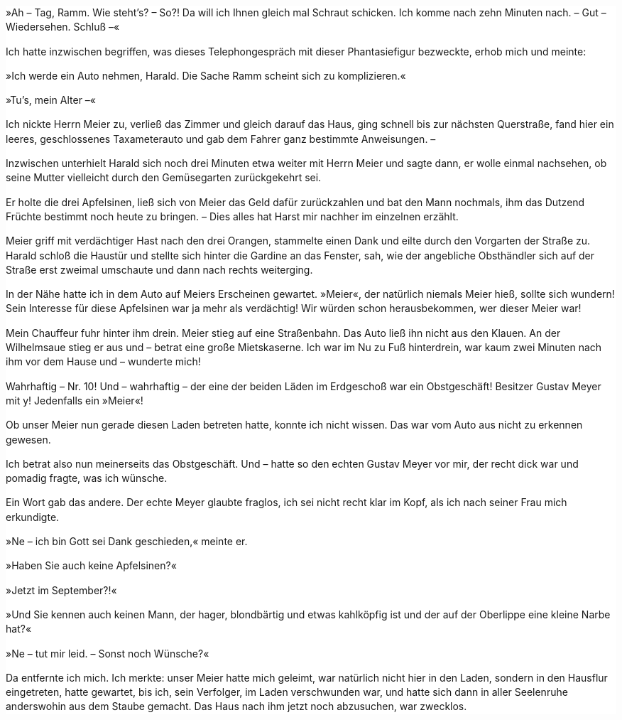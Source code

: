 »Ah – Tag, Ramm. Wie steht’s? – So?! Da will ich Ihnen gleich mal Schraut schicken. Ich komme nach zehn Minuten nach. – Gut – Wiedersehen. Schluß –«

Ich hatte inzwischen begriffen, was dieses Telephongespräch mit dieser Phantasiefigur bezweckte, erhob mich und meinte:

»Ich werde ein Auto nehmen, Harald. Die Sache Ramm scheint sich zu komplizieren.«

»Tu’s, mein Alter –«

Ich nickte Herrn Meier zu, verließ das Zimmer und gleich darauf das Haus, ging schnell bis zur nächsten Querstraße, fand hier ein leeres, geschlossenes Taxameterauto und gab dem Fahrer ganz bestimmte Anweisungen. –

Inzwischen unterhielt Harald sich noch drei Minuten etwa weiter mit Herrn Meier und sagte dann, er wolle einmal nachsehen, ob seine Mutter vielleicht durch den Gemüsegarten zurückgekehrt sei.

Er holte die drei Apfelsinen, ließ sich von Meier das Geld dafür zurückzahlen und bat den Mann nochmals, ihm das Dutzend Früchte bestimmt noch heute zu bringen. – Dies alles hat Harst mir nachher im einzelnen erzählt.

Meier griff mit verdächtiger Hast nach den drei Orangen, stammelte einen Dank und eilte durch den Vorgarten der Straße zu. Harald schloß die Haustür und stellte sich hinter die Gardine an das Fenster, sah, wie der angebliche Obsthändler sich auf der Straße erst zweimal umschaute und dann nach rechts weiterging.

In der Nähe hatte ich in dem Auto auf Meiers Erscheinen gewartet. »Meier«, der natürlich niemals Meier hieß, sollte sich wundern! Sein Interesse für diese Apfelsinen war ja mehr als verdächtig! Wir würden schon herausbekommen, wer dieser Meier war!

Mein Chauffeur fuhr hinter ihm drein. Meier stieg auf eine Straßenbahn. Das Auto ließ ihn nicht aus den Klauen. An der Wilhelmsaue stieg er aus und – betrat eine große Mietskaserne. Ich war im Nu zu Fuß hinterdrein, war kaum zwei Minuten nach ihm vor dem Hause und – wunderte mich!

Wahrhaftig – Nr. 10! Und – wahrhaftig – der eine der beiden Läden im Erdgeschoß war ein Obstgeschäft! Besitzer Gustav Meyer mit y! Jedenfalls ein »Meier«!

Ob unser Meier nun gerade diesen Laden betreten hatte, konnte ich nicht wissen. Das war vom Auto aus nicht zu erkennen gewesen.

Ich betrat also nun meinerseits das Obstgeschäft. Und – hatte so den echten Gustav Meyer vor mir, der recht dick war und pomadig fragte, was ich wünsche.

Ein Wort gab das andere. Der echte Meyer glaubte fraglos, ich sei nicht recht klar im Kopf, als ich nach seiner Frau mich erkundigte.

»Ne – ich bin Gott sei Dank geschieden,« meinte er.

»Haben Sie auch keine Apfelsinen?«

»Jetzt im September?!«

»Und Sie kennen auch keinen Mann, der hager, blondbärtig und etwas kahlköpfig ist und der auf der Oberlippe eine kleine Narbe hat?«

»Ne – tut mir leid. – Sonst noch Wünsche?«

Da entfernte ich mich. Ich merkte: unser Meier hatte mich geleimt, war natürlich nicht hier in den Laden, sondern in den Hausflur eingetreten, hatte gewartet, bis ich, sein Verfolger, im Laden verschwunden war, und hatte sich dann in aller Seelenruhe anderswohin aus dem Staube gemacht. Das Haus nach ihm jetzt noch abzusuchen, war zwecklos.
